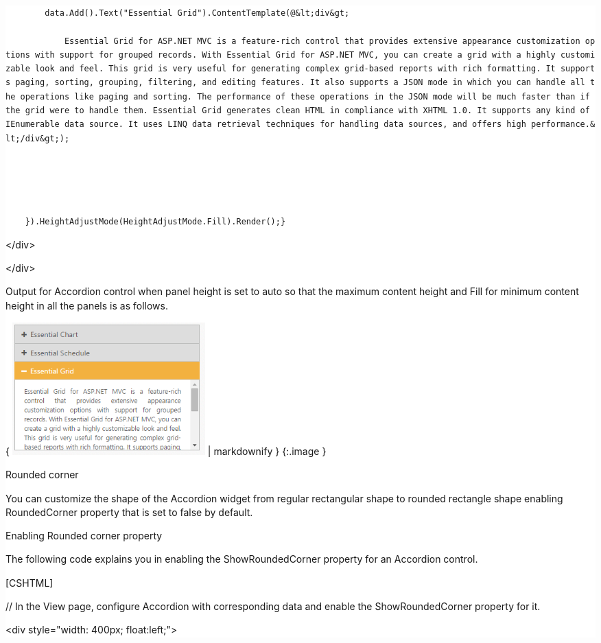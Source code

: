             data.Add().Text("Essential Grid").ContentTemplate(@&lt;div&gt;

                Essential Grid for ASP.NET MVC is a feature-rich control that provides extensive appearance customization options with support for grouped records. With Essential Grid for ASP.NET MVC, you can create a grid with a highly customizable look and feel. This grid is very useful for generating complex grid-based reports with rich formatting. It supports paging, sorting, grouping, filtering, and editing features. It also supports a JSON mode in which you can handle all the operations like paging and sorting. The performance of these operations in the JSON mode will be much faster than if the grid were to handle them. Essential Grid generates clean HTML in compliance with XHTML 1.0. It supports any kind of IEnumerable data source. It uses LINQ data retrieval techniques for handling data sources, and offers high performance.&lt;/div&gt;);





        }).HeightAdjustMode(HeightAdjustMode.Fill).Render();}

&lt;/div&gt;

&lt;/div&gt;



Output for Accordion control when panel height is set to auto so that the maximum content height and Fill for minimum content height in all the panels is as follows.



{ ![](Appearance-and-Styling_images/Appearance-and-Styling_img1.png) | markdownify }
{:.image }


Rounded corner

You can customize the shape of the Accordion widget from regular rectangular shape to rounded rectangle shape enabling RoundedCorner property that is set to false by default.

Enabling Rounded corner property

The following code explains you in enabling the ShowRoundedCorner property for an Accordion control.

[CSHTML]

// In the View page, configure Accordion with corresponding data and enable the ShowRoundedCorner property for it.



&lt;div style="width: 400px; float:left;"&gt;
